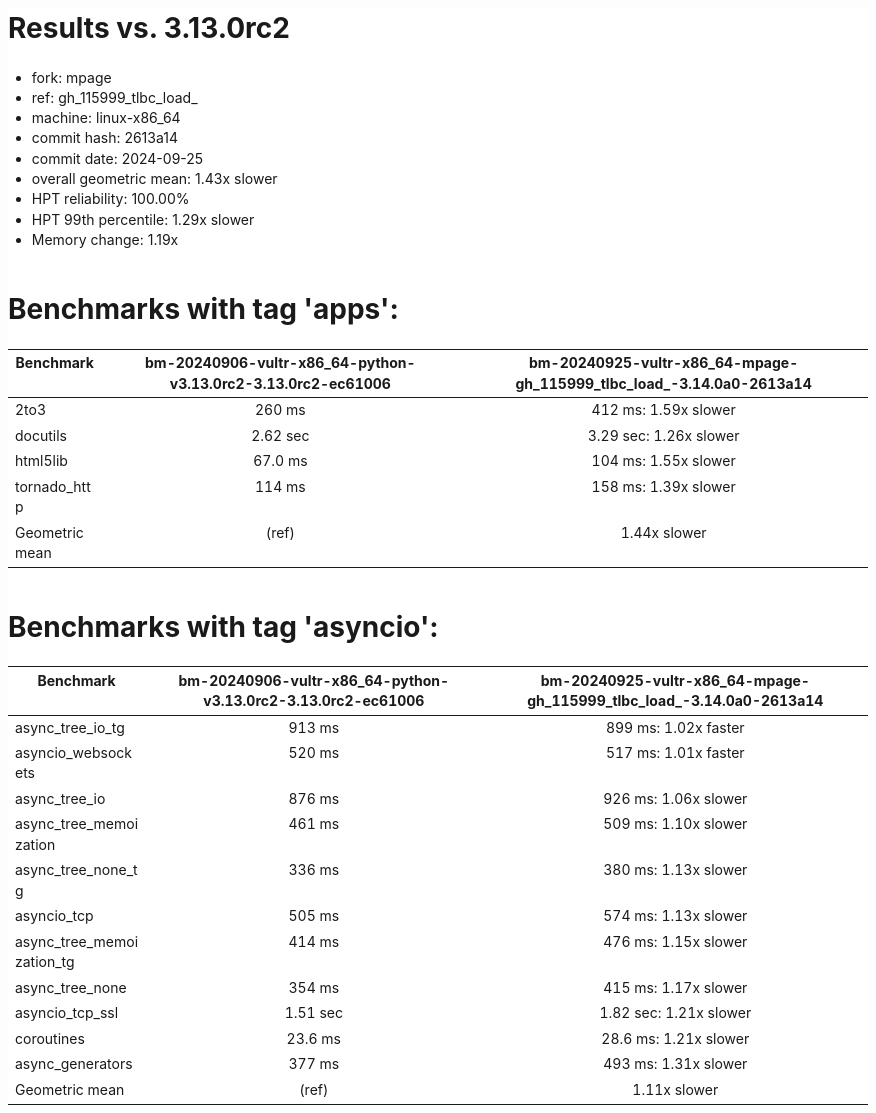 # Results vs. 3.13.0rc2

- fork: mpage
- ref: gh_115999_tlbc_load_
- machine: linux-x86_64
- commit hash: 2613a14
- commit date: 2024-09-25
- overall geometric mean: 1.43x slower
- HPT reliability: 100.00%
- HPT 99th percentile: 1.29x slower
- Memory change: 1.19x

Benchmarks with tag 'apps':
===========================

| Benchmark      | bm-20240906-vultr-x86_64-python-v3.13.0rc2-3.13.0rc2-ec61006 | bm-20240925-vultr-x86_64-mpage-gh_115999_tlbc_load_-3.14.0a0-2613a14 |
|----------------|:------------------------------------------------------------:|:--------------------------------------------------------------------:|
| 2to3           | 260 ms                                                       | 412 ms: 1.59x slower                                                 |
| docutils       | 2.62 sec                                                     | 3.29 sec: 1.26x slower                                               |
| html5lib       | 67.0 ms                                                      | 104 ms: 1.55x slower                                                 |
| tornado_http   | 114 ms                                                       | 158 ms: 1.39x slower                                                 |
| Geometric mean | (ref)                                                        | 1.44x slower                                                         |

Benchmarks with tag 'asyncio':
==============================

| Benchmark                 | bm-20240906-vultr-x86_64-python-v3.13.0rc2-3.13.0rc2-ec61006 | bm-20240925-vultr-x86_64-mpage-gh_115999_tlbc_load_-3.14.0a0-2613a14 |
|---------------------------|:------------------------------------------------------------:|:--------------------------------------------------------------------:|
| async_tree_io_tg          | 913 ms                                                       | 899 ms: 1.02x faster                                                 |
| asyncio_websockets        | 520 ms                                                       | 517 ms: 1.01x faster                                                 |
| async_tree_io             | 876 ms                                                       | 926 ms: 1.06x slower                                                 |
| async_tree_memoization    | 461 ms                                                       | 509 ms: 1.10x slower                                                 |
| async_tree_none_tg        | 336 ms                                                       | 380 ms: 1.13x slower                                                 |
| asyncio_tcp               | 505 ms                                                       | 574 ms: 1.13x slower                                                 |
| async_tree_memoization_tg | 414 ms                                                       | 476 ms: 1.15x slower                                                 |
| async_tree_none           | 354 ms                                                       | 415 ms: 1.17x slower                                                 |
| asyncio_tcp_ssl           | 1.51 sec                                                     | 1.82 sec: 1.21x slower                                               |
| coroutines                | 23.6 ms                                                      | 28.6 ms: 1.21x slower                                                |
| async_generators          | 377 ms                                                       | 493 ms: 1.31x slower                                                 |
| Geometric mean            | (ref)                                                        | 1.11x slower                                                         |

